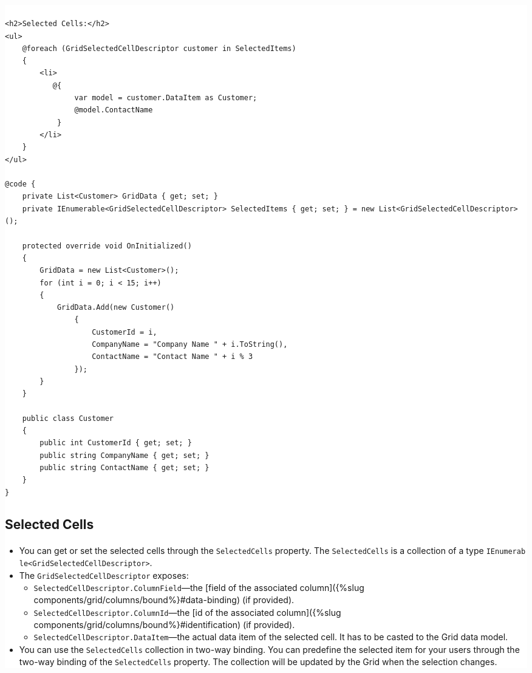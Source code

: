 ````CSHTML

<h2>Selected Cells:</h2>
<ul>
    @foreach (GridSelectedCellDescriptor customer in SelectedItems)
    {
        <li>
           @{
                var model = customer.DataItem as Customer;
                @model.ContactName
            }
        </li>
    }
</ul>

@code {
    private List<Customer> GridData { get; set; }
    private IEnumerable<GridSelectedCellDescriptor> SelectedItems { get; set; } = new List<GridSelectedCellDescriptor>();

    protected override void OnInitialized()
    {
        GridData = new List<Customer>();
        for (int i = 0; i < 15; i++)
        {
            GridData.Add(new Customer()
                {
                    CustomerId = i,
                    CompanyName = "Company Name " + i.ToString(),
                    ContactName = "Contact Name " + i % 3
                });
        }
    }

    public class Customer
    {
        public int CustomerId { get; set; }
        public string CompanyName { get; set; }
        public string ContactName { get; set; }
    }
}
````

## Selected Cells

* You can get or set the selected cells through the `SelectedCells` property. The `SelectedCells` is a collection of a type `IEnumerable<GridSelectedCellDescriptor>`.
* The `GridSelectedCellDescriptor` exposes:
    * `SelectedCellDescriptor.ColumnField`—the [field of the associated column]({%slug components/grid/columns/bound%}#data-binding) (if provided).
    * `SelectedCellDescriptor.ColumnId`—the [id of the associated column]({%slug components/grid/columns/bound%}#identification) (if provided).
    * `SelectedCellDescriptor.DataItem`—the actual data item of the selected cell. It has to be casted to the Grid data model.
* You can use the `SelectedCells` collection in two-way binding. You can predefine the selected item for your users through the two-way binding of the `SelectedCells` property. The collection will be updated by the Grid when the selection changes.
